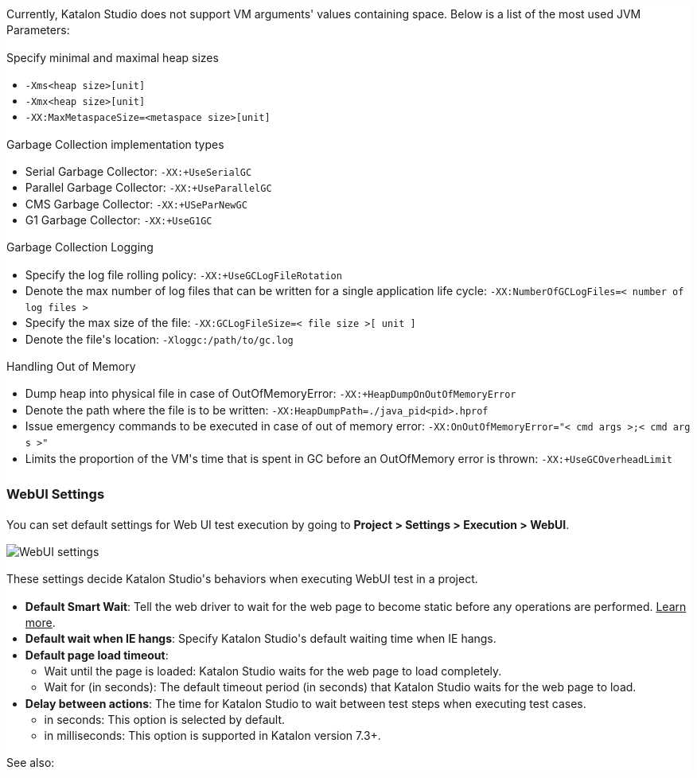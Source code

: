 Currently, Katalon Studio does not support VM arguments' values containing space. Below is a list of the most used JVM Parameters:

Specify minimal and maximal heap sizes

* `-Xms<heap size>[unit]`
* `-Xmx<heap size>[unit]`
* `-XX:MaxMetaspaceSize=<metaspace size>[unit]`

Garbage Collection implementation types

* Serial Garbage Collector: `-XX:+UseSerialGC`
* Parallel Garbage Collector: `-XX:+UseParallelGC`
* CMS Garbage Collector: `-XX:+USeParNewGC`
* G1 Garbage Collector: `-XX:+UseG1GC`

Garbage Collection Logging

* Specify the log file rolling policy: `-XX:+UseGCLogFileRotation`
* Denote the max number of log files that can be written for a single application life cycle: `-XX:NumberOfGCLogFiles=< number of log files >`
* Specify the max size of the file: `-XX:GCLogFileSize=< file size >[ unit ]`
* Denote the file's location: `-Xloggc:/path/to/gc.log`

Handling Out of Memory

* Dump heap into physical file in case of OutOfMemoryError: `-XX:+HeapDumpOnOutOfMemoryError`
* Denote the path where the file is to be written: `-XX:HeapDumpPath=./java_pid<pid>.hprof`
* Issue emergency commands to be executed in case of out of memory error: `-XX:OnOutOfMemoryError="< cmd args >;< cmd args >"`
* Limits the proportion of the VM's time that is spent in GC before an OutOfMemory error is thrown: `-XX:+UseGCOverheadLimit`

### WebUI Settings

You can set default settings for Web UI test execution by going to **Project > Settings > Execution > WebUI**.

  <img src="https://github.com/katalon-studio/docs-images/raw/master/katalon-studio/docs/execution-settings/KS-PRJ-WebUI-settings.png" width="70%" alt="WebUI settings">

These settings decide Katalon Studio's behaviors when executing WebUI test in a project.

* **Default Smart Wait**: Tell the web driver to wait for the web page to become static before any operations are performed. [Learn more](https://docs.katalon.com/katalon-studio/docs/webui-smartwait.html).
* **Default wait when IE hangs**: Specify Katalon Studio's default waiting time when IE hangs.
* **Default page load timeout**:
  * Wait until the page is loaded: Katalon Studio waits for the web page to load completely.
  * Wait for (in seconds): The default timeout period (in seconds) that Katalon Studio waits for the web page to load.
* **Delay between actions**: The time for Katalon Studio to wait between test steps when executing test cases.
  * in seconds: This option is selected by default.
  * in milliseconds: This option is supported in Katalon version 7.3+.

See also:
